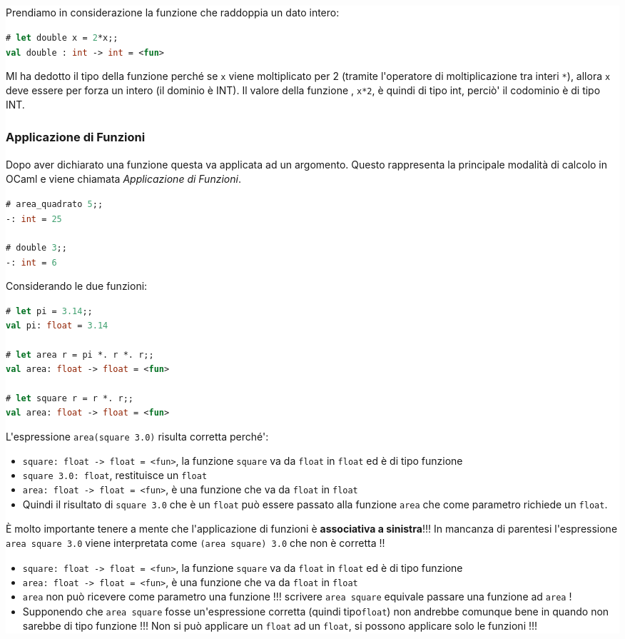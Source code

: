 Prendiamo in considerazione la funzione che raddoppia un dato intero:

```ocaml
# let double x = 2*x;;
val double : int -> int = <fun> 
```

Ml ha dedotto il tipo della funzione perché se `x` viene moltiplicato per 2 (tramite l'operatore di moltiplicazione tra interi `*`), allora `x` deve essere per forza un intero (il dominio è INT). Il valore della funzione , `x*2`, è quindi di tipo int, perciò' il codominio è di tipo INT.

### Applicazione di Funzioni

Dopo aver dichiarato una funzione questa va applicata ad un argomento.
Questo rappresenta la principale modalità di calcolo in OCaml e viene chiamata _Applicazione di Funzioni_.

```ocaml
# area_quadrato 5;;
-: int = 25

# double 3;;
-: int = 6
```

Considerando le due funzioni:

```ocaml
# let pi = 3.14;;
val pi: float = 3.14

# let area r = pi *. r *. r;;
val area: float -> float = <fun>

# let square r = r *. r;;
val area: float -> float = <fun>
```

L'espressione `area(square 3.0)` risulta corretta perché':

- `square: float -> float = <fun>`, la funzione `square` va da `float` in `float` ed è di tipo funzione
- `square 3.0: float`, restituisce un `float`
- `area: float -> float = <fun>`, è una funzione che va da `float` in `float`
- Quindi il risultato di `square 3.0` che è un `float` può essere passato alla funzione `area` che come parametro richiede un `float`.

È molto importante tenere a mente che l'applicazione di funzioni è **associativa a sinistra**!!!
In mancanza di parentesi l'espressione `area square 3.0` viene interpretata come `(area square) 3.0` che non è corretta !!

- `square: float -> float = <fun>`, la funzione `square` va da `float` in `float` ed è di tipo funzione
- `area: float -> float = <fun>`, è una funzione che va da `float` in `float`
- `area` non può ricevere come parametro una funzione !!! scrivere `area square` equivale passare una funzione ad `area` !
- Supponendo che `area square` fosse un'espressione corretta (quindi tipo`float`) non andrebbe comunque bene in quando non sarebbe di tipo funzione !!! Non si può applicare un `float` ad un `float`, si possono applicare solo le funzioni !!!
